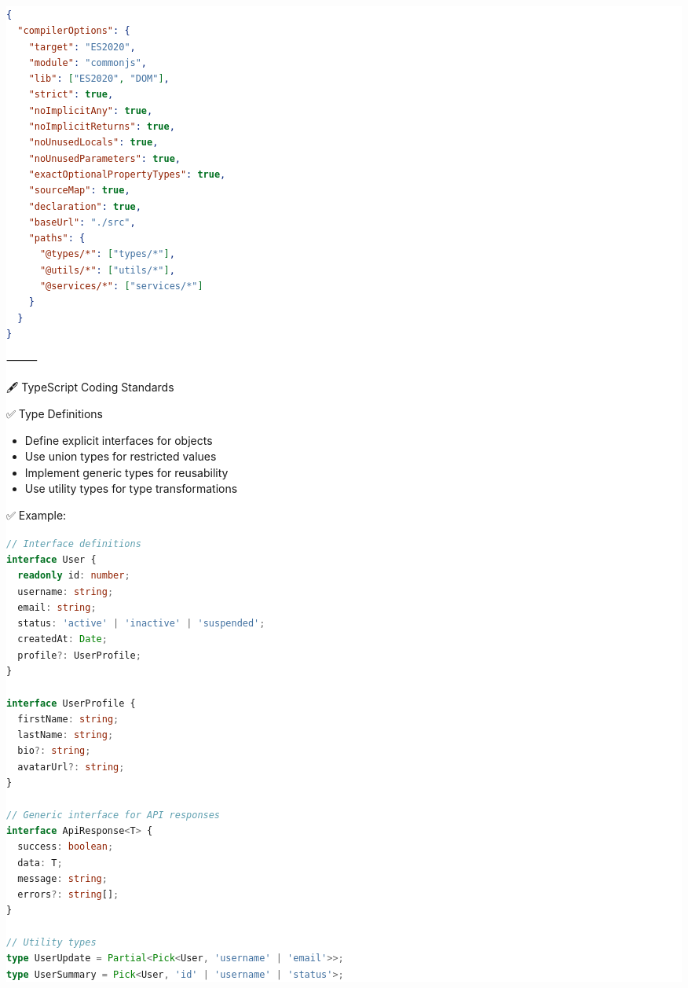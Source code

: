 ```json
{
  "compilerOptions": {
    "target": "ES2020",
    "module": "commonjs",
    "lib": ["ES2020", "DOM"],
    "strict": true,
    "noImplicitAny": true,
    "noImplicitReturns": true,
    "noUnusedLocals": true,
    "noUnusedParameters": true,
    "exactOptionalPropertyTypes": true,
    "sourceMap": true,
    "declaration": true,
    "baseUrl": "./src",
    "paths": {
      "@types/*": ["types/*"],
      "@utils/*": ["utils/*"],
      "@services/*": ["services/*"]
    }
  }
}
```

⸻

🖋 TypeScript Coding Standards

✅ Type Definitions

- Define explicit interfaces for objects
- Use union types for restricted values
- Implement generic types for reusability
- Use utility types for type transformations

✅ Example:

```typescript
// Interface definitions
interface User {
  readonly id: number;
  username: string;
  email: string;
  status: 'active' | 'inactive' | 'suspended';
  createdAt: Date;
  profile?: UserProfile;
}

interface UserProfile {
  firstName: string;
  lastName: string;
  bio?: string;
  avatarUrl?: string;
}

// Generic interface for API responses
interface ApiResponse<T> {
  success: boolean;
  data: T;
  message: string;
  errors?: string[];
}

// Utility types
type UserUpdate = Partial<Pick<User, 'username' | 'email'>>;
type UserSummary = Pick<User, 'id' | 'username' | 'status'>;
```